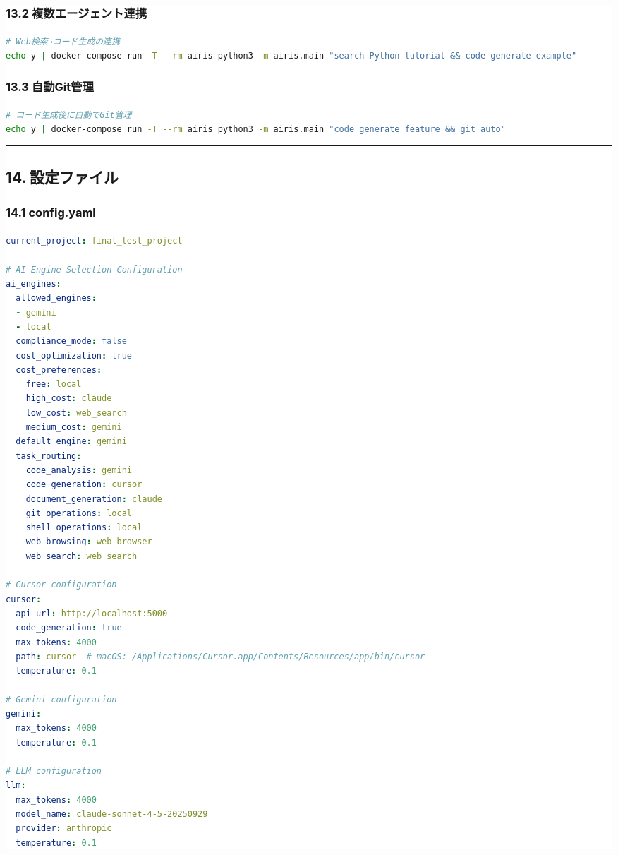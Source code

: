 ### 13.2 複数エージェント連携
```bash
# Web検索→コード生成の連携
echo y | docker-compose run -T --rm airis python3 -m airis.main "search Python tutorial && code generate example"
```

### 13.3 自動Git管理
```bash
# コード生成後に自動でGit管理
echo y | docker-compose run -T --rm airis python3 -m airis.main "code generate feature && git auto"
```

---

## 14. 設定ファイル

### 14.1 config.yaml
```yaml
current_project: final_test_project

# AI Engine Selection Configuration
ai_engines:
  allowed_engines:
  - gemini
  - local
  compliance_mode: false
  cost_optimization: true
  cost_preferences:
    free: local
    high_cost: claude
    low_cost: web_search
    medium_cost: gemini
  default_engine: gemini
  task_routing:
    code_analysis: gemini
    code_generation: cursor
    document_generation: claude
    git_operations: local
    shell_operations: local
    web_browsing: web_browser
    web_search: web_search

# Cursor configuration
cursor:
  api_url: http://localhost:5000
  code_generation: true
  max_tokens: 4000
  path: cursor  # macOS: /Applications/Cursor.app/Contents/Resources/app/bin/cursor
  temperature: 0.1

# Gemini configuration
gemini:
  max_tokens: 4000
  temperature: 0.1

# LLM configuration
llm:
  max_tokens: 4000
  model_name: claude-sonnet-4-5-20250929
  provider: anthropic
  temperature: 0.1

```